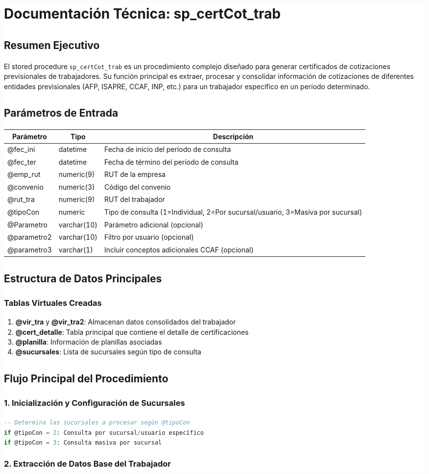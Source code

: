 # Documentación Técnica: sp_certCot_trab

## Resumen Ejecutivo
El stored procedure `sp_certCot_trab` es un procedimiento complejo diseñado para generar certificados de cotizaciones previsionales de trabajadores. Su función principal es extraer, procesar y consolidar información de cotizaciones de diferentes entidades previsionales (AFP, ISAPRE, CCAF, INP, etc.) para un trabajador específico en un período determinado.

## Parámetros de Entrada

| Parámetro | Tipo | Descripción |
|-----------|------|-------------|
| @fec_ini | datetime | Fecha de inicio del período de consulta |
| @fec_ter | datetime | Fecha de término del período de consulta |
| @emp_rut | numeric(9) | RUT de la empresa |
| @convenio | numeric(3) | Código del convenio |
| @rut_tra | numeric(9) | RUT del trabajador |
| @tipoCon | numeric | Tipo de consulta (1=Individual, 2=Por sucursal/usuario, 3=Masiva por sucursal) |
| @Parametro | varchar(10) | Parámetro adicional (opcional) |
| @parametro2 | varchar(10) | Filtro por usuario (opcional) |
| @parametro3 | varchar(1) | Incluir conceptos adicionales CCAF (opcional) |

## Estructura de Datos Principales

### Tablas Virtuales Creadas

1. **@vir_tra** y **@vir_tra2**: Almacenan datos consolidados del trabajador
2. **@cert_detalle**: Tabla principal que contiene el detalle de certificaciones
3. **@planilla**: Información de planillas asociadas
4. **@sucursales**: Lista de sucursales según tipo de consulta

## Flujo Principal del Procedimiento

### 1. Inicialización y Configuración de Sucursales
```sql
-- Determina las sucursales a procesar según @tipoCon
if @tipoCon = 2: Consulta por sucursal/usuario específico
if @tipoCon = 3: Consulta masiva por sucursal
```

### 2. Extracción de Datos Base del Trabajador

